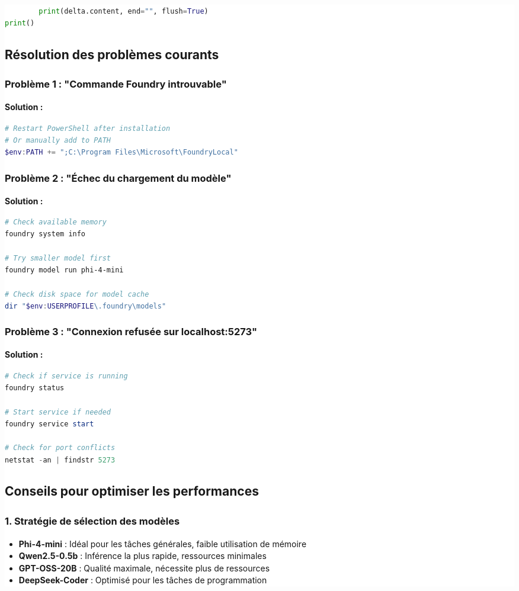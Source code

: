 ```python
        print(delta.content, end="", flush=True)
print()
```

## Résolution des problèmes courants

### Problème 1 : "Commande Foundry introuvable"

**Solution :**
```powershell
# Restart PowerShell after installation
# Or manually add to PATH
$env:PATH += ";C:\Program Files\Microsoft\FoundryLocal"
```

### Problème 2 : "Échec du chargement du modèle"

**Solution :**
```powershell
# Check available memory
foundry system info

# Try smaller model first
foundry model run phi-4-mini

# Check disk space for model cache
dir "$env:USERPROFILE\.foundry\models"
```

### Problème 3 : "Connexion refusée sur localhost:5273"

**Solution :**
```powershell
# Check if service is running
foundry status

# Start service if needed
foundry service start

# Check for port conflicts
netstat -an | findstr 5273
```

## Conseils pour optimiser les performances

### 1. Stratégie de sélection des modèles

- **Phi-4-mini** : Idéal pour les tâches générales, faible utilisation de mémoire
- **Qwen2.5-0.5b** : Inférence la plus rapide, ressources minimales
- **GPT-OSS-20B** : Qualité maximale, nécessite plus de ressources
- **DeepSeek-Coder** : Optimisé pour les tâches de programmation
